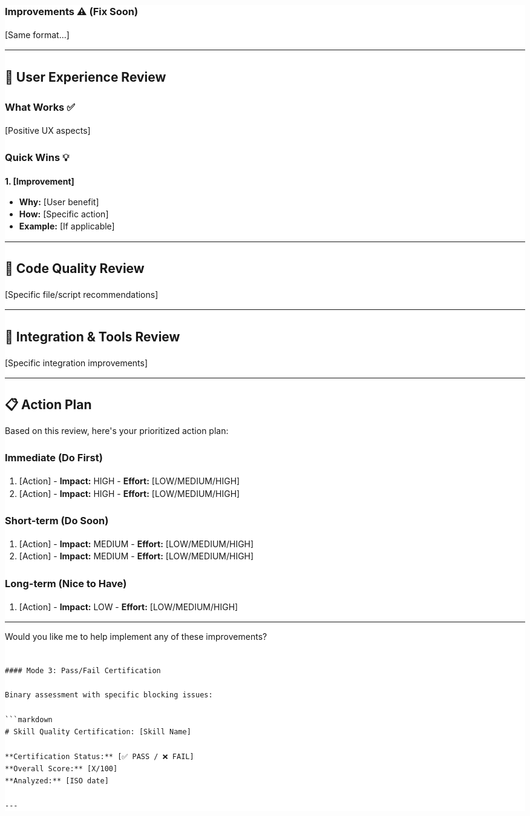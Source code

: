 ### Improvements ⚠️ (Fix Soon)
[Same format...]

---

## 🎨 User Experience Review

### What Works ✅
[Positive UX aspects]

### Quick Wins 💡
**1. [Improvement]**
   - **Why:** [User benefit]
   - **How:** [Specific action]
   - **Example:** [If applicable]

---

## 🔧 Code Quality Review

[Specific file/script recommendations]

---

## 🔌 Integration & Tools Review

[Specific integration improvements]

---

## 📋 Action Plan

Based on this review, here's your prioritized action plan:

### Immediate (Do First)
1. [Action] - **Impact:** HIGH - **Effort:** [LOW/MEDIUM/HIGH]
2. [Action] - **Impact:** HIGH - **Effort:** [LOW/MEDIUM/HIGH]

### Short-term (Do Soon)
1. [Action] - **Impact:** MEDIUM - **Effort:** [LOW/MEDIUM/HIGH]
2. [Action] - **Impact:** MEDIUM - **Effort:** [LOW/MEDIUM/HIGH]

### Long-term (Nice to Have)
1. [Action] - **Impact:** LOW - **Effort:** [LOW/MEDIUM/HIGH]

---

Would you like me to help implement any of these improvements?
```

#### Mode 3: Pass/Fail Certification

Binary assessment with specific blocking issues:

```markdown
# Skill Quality Certification: [Skill Name]

**Certification Status:** [✅ PASS / ❌ FAIL]
**Overall Score:** [X/100]
**Analyzed:** [ISO date]

---
```